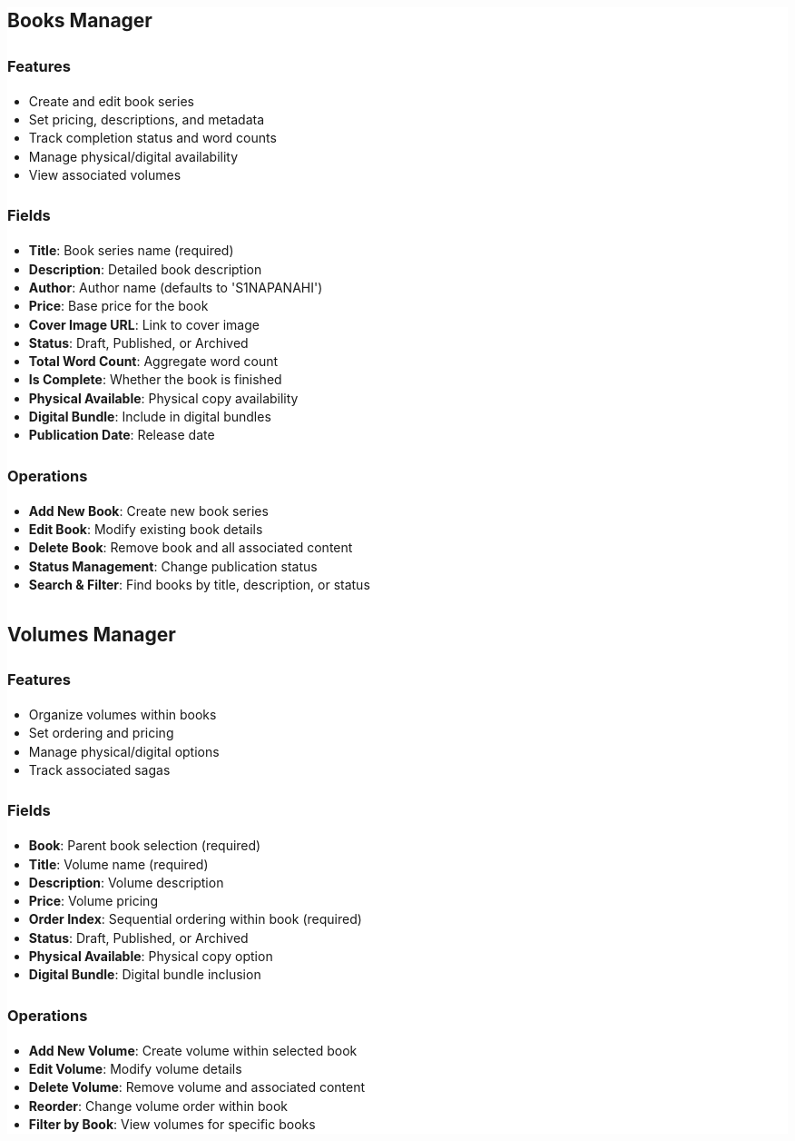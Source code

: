 ## Books Manager

### Features
- Create and edit book series
- Set pricing, descriptions, and metadata
- Track completion status and word counts
- Manage physical/digital availability
- View associated volumes

### Fields
- **Title**: Book series name (required)
- **Description**: Detailed book description
- **Author**: Author name (defaults to 'S1NAPANAHI')
- **Price**: Base price for the book
- **Cover Image URL**: Link to cover image
- **Status**: Draft, Published, or Archived
- **Total Word Count**: Aggregate word count
- **Is Complete**: Whether the book is finished
- **Physical Available**: Physical copy availability
- **Digital Bundle**: Include in digital bundles
- **Publication Date**: Release date

### Operations
- **Add New Book**: Create new book series
- **Edit Book**: Modify existing book details
- **Delete Book**: Remove book and all associated content
- **Status Management**: Change publication status
- **Search & Filter**: Find books by title, description, or status

## Volumes Manager

### Features
- Organize volumes within books
- Set ordering and pricing
- Manage physical/digital options
- Track associated sagas

### Fields
- **Book**: Parent book selection (required)
- **Title**: Volume name (required)
- **Description**: Volume description
- **Price**: Volume pricing
- **Order Index**: Sequential ordering within book (required)
- **Status**: Draft, Published, or Archived
- **Physical Available**: Physical copy option
- **Digital Bundle**: Digital bundle inclusion

### Operations
- **Add New Volume**: Create volume within selected book
- **Edit Volume**: Modify volume details
- **Delete Volume**: Remove volume and associated content
- **Reorder**: Change volume order within book
- **Filter by Book**: View volumes for specific books

